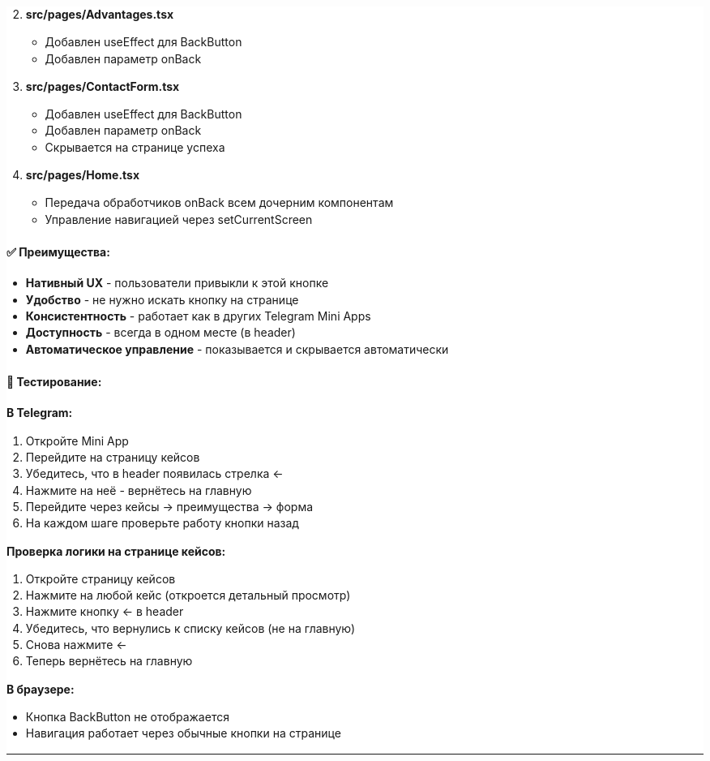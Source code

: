 2. **src/pages/Advantages.tsx**
   - Добавлен useEffect для BackButton
   - Добавлен параметр onBack

3. **src/pages/ContactForm.tsx**
   - Добавлен useEffect для BackButton
   - Добавлен параметр onBack
   - Скрывается на странице успеха

4. **src/pages/Home.tsx**
   - Передача обработчиков onBack всем дочерним компонентам
   - Управление навигацией через setCurrentScreen

#### ✅ Преимущества:

- **Нативный UX** - пользователи привыкли к этой кнопке
- **Удобство** - не нужно искать кнопку на странице
- **Консистентность** - работает как в других Telegram Mini Apps
- **Доступность** - всегда в одном месте (в header)
- **Автоматическое управление** - показывается и скрывается автоматически

#### 🧪 Тестирование:

**В Telegram:**
1. Откройте Mini App
2. Перейдите на страницу кейсов
3. Убедитесь, что в header появилась стрелка ←
4. Нажмите на неё - вернётесь на главную
5. Перейдите через кейсы → преимущества → форма
6. На каждом шаге проверьте работу кнопки назад

**Проверка логики на странице кейсов:**
1. Откройте страницу кейсов
2. Нажмите на любой кейс (откроется детальный просмотр)
3. Нажмите кнопку ← в header
4. Убедитесь, что вернулись к списку кейсов (не на главную)
5. Снова нажмите ← 
6. Теперь вернётесь на главную

**В браузере:**
- Кнопка BackButton не отображается
- Навигация работает через обычные кнопки на странице

---

